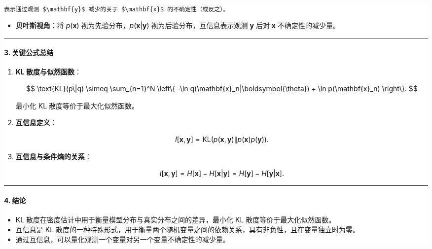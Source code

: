     表示通过观测 $\mathbf{y}$ 减少的关于 $\mathbf{x}$ 的不确定性（或反之）。

- **贝叶斯视角**：将 $p(\mathbf{x})$ 视为先验分布，$p(\mathbf{x}|\mathbf{y})$ 视为后验分布，互信息表示观测 $\mathbf{y}$ 后对 $\mathbf{x}$ 不确定性的减少量。

---

#### **3. 关键公式总结**

1. **KL 散度与似然函数**：

   $$
   \text{KL}(p\|q) \simeq \sum_{n=1}^N \left\{ -\ln q(\mathbf{x}_n|\boldsymbol{\theta}) + \ln p(\mathbf{x}_n) \right\}.
   $$

   最小化 KL 散度等价于最大化似然函数。

2. **互信息定义**：

   $$
   I[\mathbf{x}, \mathbf{y}] = \text{KL}(p(\mathbf{x}, \mathbf{y}) \| p(\mathbf{x})p(\mathbf{y})).
   $$

3. **互信息与条件熵的关系**：

   $$
   I[\mathbf{x}, \mathbf{y}] = H[\mathbf{x}] - H[\mathbf{x}|\mathbf{y}] = H[\mathbf{y}] - H[\mathbf{y}|\mathbf{x}].
   $$

---

#### **4. 结论**

- KL 散度在密度估计中用于衡量模型分布与真实分布之间的差异，最小化 KL 散度等价于最大化似然函数。
- 互信息是 KL 散度的一种特殊形式，用于衡量两个随机变量之间的依赖关系，具有非负性，且在变量独立时为零。
- 通过互信息，可以量化观测一个变量对另一个变量不确定性的减少量。